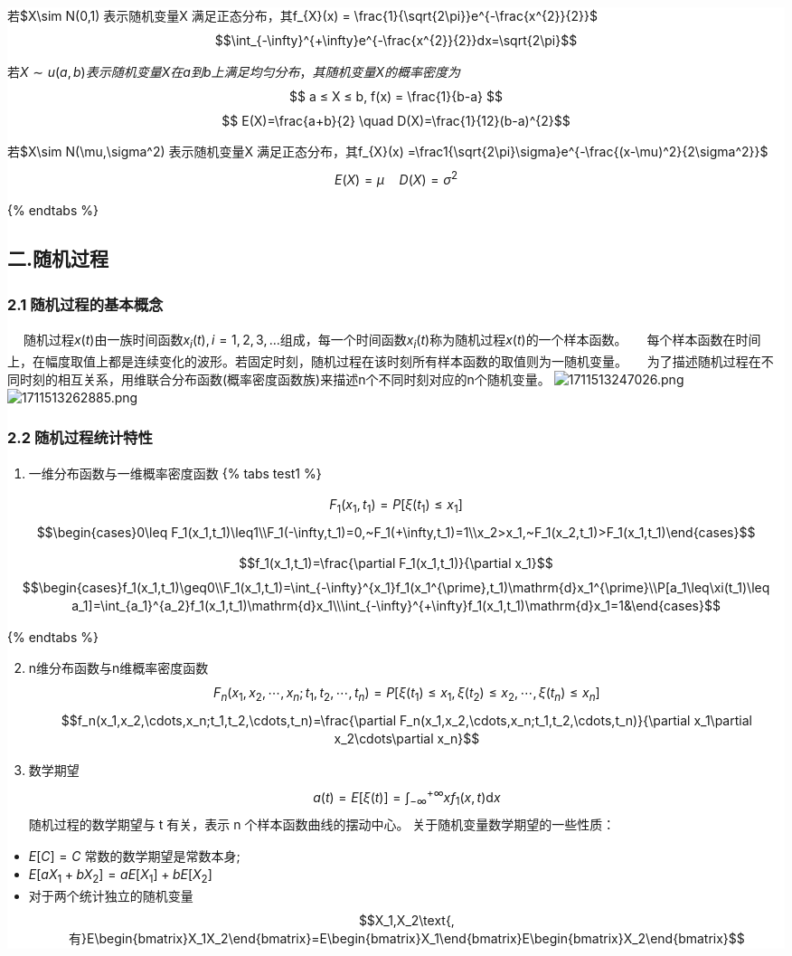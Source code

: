 若$X\sim N(0,1) 表示随机变量X 满足正态分布，其f_{X}(x) = \frac{1}{\sqrt{2\pi}}e^{-\frac{x^{2}}{2}}$
$$\int_{-\infty}^{+\infty}e^{-\frac{x^{2}}{2}}dx=\sqrt{2\pi}$$



若$X\sim u(a,b) 表示随机变量X在a到b上满足均匀分布，其随机变量X的概率密度为$
$$ a ≤ X ≤ b, f(x) = \frac{1}{b-a} $$
$$ E(X)=\frac{a+b}{2} \quad D(X)=\frac{1}{12}(b-a)^{2}$$



若$X\sim N(\mu,\sigma^2) 表示随机变量X 满足正态分布，其f_{X}(x) =\frac1{\sqrt{2\pi}\sigma}e^{-\frac{(x-\mu)^2}{2\sigma^2}}$
$$E(X)=\mu \quad D(X)=\sigma^2$$

{% endtabs %}

## 二.随机过程
### 2.1 随机过程的基本概念
&emsp; 随机过程${x(t)}$由一族时间函数$x_i(t),i=1,2,3,…$组成，每一个时间函数$x_i(t)$称为随机过程$x(t)$的一个样本函数。
&emsp; 每个样本函数在时间上，在幅度取值上都是连续变化的波形。若固定时刻，随机过程在该时刻所有样本函数的取值则为一随机变量。
&emsp; 为了描述随机过程在不同时刻的相互关系，用维联合分布函数(概率密度函数族)来描述n个不同时刻对应的n个随机变量。
<img src="https://bu.dusays.com/2024/03/27/66039ea172699.png" alt="1711513247026.png"/>
<img src="https://bu.dusays.com/2024/03/27/66039eb1103a5.png" alt="1711513262885.png"/>

### 2.2 随机过程统计特性
1. 一维分布函数与一维概率密度函数
{% tabs test1 %}

$$F_1(x_1,t_1)=P[\xi(t_1)\leq x_1]$$
$$\begin{cases}0\leq F_1(x_1,t_1)\leq1\\F_1(-\infty,t_1)=0,~F_1(+\infty,t_1)=1\\x_2>x_1,~F_1(x_2,t_1)>F_1(x_1,t_1)\end{cases}$$



$$f_1(x_1,t_1)=\frac{\partial F_1(x_1,t_1)}{\partial x_1}$$
$$\begin{cases}f_1(x_1,t_1)\geq0\\F_1(x_1,t_1)=\int_{-\infty}^{x_1}f_1(x_1^{\prime},t_1)\mathrm{d}x_1^{\prime}\\P[a_1\leq\xi(t_1)\leq a_1]=\int_{a_1}^{a_2}f_1(x_1,t_1)\mathrm{d}x_1\\\int_{-\infty}^{+\infty}f_1(x_1,t_1)\mathrm{d}x_1=1&\end{cases}$$


{% endtabs %}

2. n维分布函数与n维概率密度函数
$$F_n(x_1,x_2,\cdots,x_n;t_1,t_2,\cdots,t_n)=P[\xi(t_1)\leq x_1,\xi(t_2)\leq x_2,\cdots,\xi(t_n)\leq x_n]$$
$$f_n(x_1,x_2,\cdots,x_n;t_1,t_2,\cdots,t_n)=\frac{\partial F_n(x_1,x_2,\cdots,x_n;t_1,t_2,\cdots,t_n)}{\partial x_1\partial x_2\cdots\partial x_n}$$

3. 数学期望
$$a(t)=E\left[\xi(t)\right]=\int_{-\infty}^{+\infty}xf_1(x,t)\mathrm{d}x$$
随机过程的数学期望与 t 有关，表示 n 个样本函数曲线的摆动中心。
关于随机变量数学期望的一些性质：
 - $E[C]{=}C\text{ 常数的数学期望是常数本身};$
 - $E\left[aX_1+bX_2\right]=aE\left[X_1\right]+bE\left[X_2\right]$
 - 对于两个统计独立的随机变量$$X_1,X_2\text{,有}E\begin{bmatrix}X_1X_2\end{bmatrix}=E\begin{bmatrix}X_1\end{bmatrix}E\begin{bmatrix}X_2\end{bmatrix}$$
